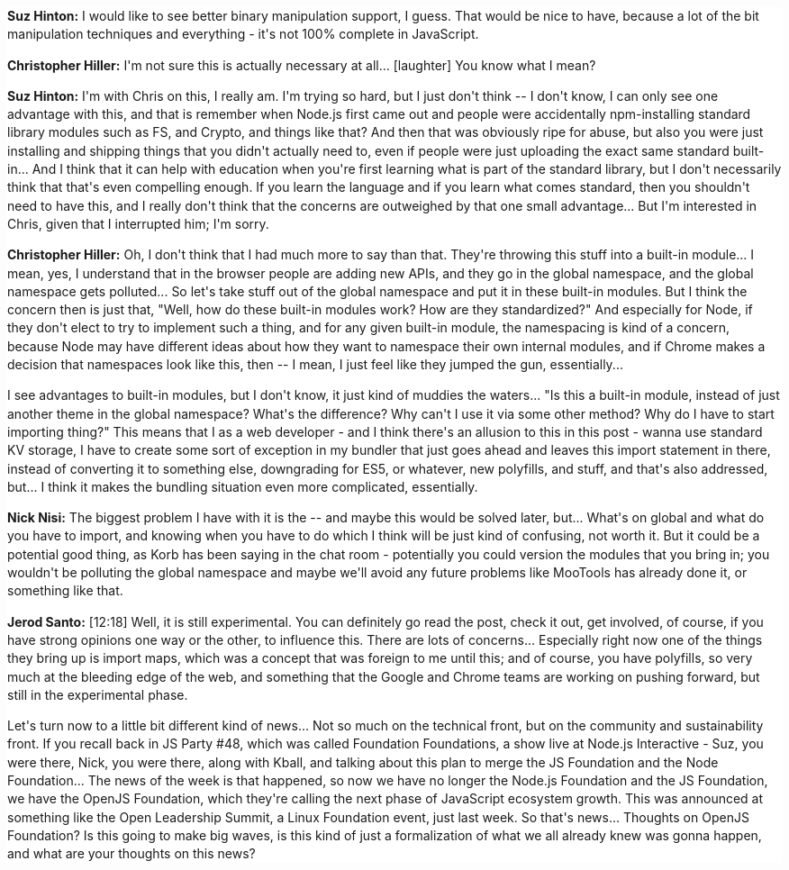 **Suz Hinton:** I would like to see better binary manipulation support, I guess. That would be nice to have, because a lot of the bit manipulation techniques and everything - it's not 100% complete in JavaScript.

**Christopher Hiller:** I'm not sure this is actually necessary at all... \[laughter\] You know what I mean?

**Suz Hinton:** I'm with Chris on this, I really am. I'm trying so hard, but I just don't think -- I don't know, I can only see one advantage with this, and that is remember when Node.js first came out and people were accidentally npm-installing standard library modules such as FS, and Crypto, and things like that? And then that was obviously ripe for abuse, but also you were just installing and shipping things that you didn't actually need to, even if people were just uploading the exact same standard built-in... And I think that it can help with education when you're first learning what is part of the standard library, but I don't necessarily think that that's even compelling enough. If you learn the language and if you learn what comes standard, then you shouldn't need to have this, and I really don't think that the concerns are outweighed by that one small advantage... But I'm interested in Chris, given that I interrupted him; I'm sorry.

**Christopher Hiller:** Oh, I don't think that I had much more to say than that. They're throwing this stuff into a built-in module... I mean, yes, I understand that in the browser people are adding new APIs, and they go in the global namespace, and the global namespace gets polluted... So let's take stuff out of the global namespace and put it in these built-in modules. But I think the concern then is just that, "Well, how do these built-in modules work? How are they standardized?" And especially for Node, if they don't elect to try to implement such a thing, and for any given built-in module, the namespacing is kind of a concern, because Node may have different ideas about how they want to namespace their own internal modules, and if Chrome makes a decision that namespaces look like this, then -- I mean, I just feel like they jumped the gun, essentially...

I see advantages to built-in modules, but I don't know, it just kind of muddies the waters... "Is this a built-in module, instead of just another theme in the global namespace? What's the difference? Why can't I use it via some other method? Why do I have to start importing thing?" This means that I as a web developer - and I think there's an allusion to this in this post - wanna use standard KV storage, I have to create some sort of exception in my bundler that just goes ahead and leaves this import statement in there, instead of converting it to something else, downgrading for ES5, or whatever, new polyfills, and stuff, and that's also addressed, but... I think it makes the bundling situation even more complicated, essentially.

**Nick Nisi:** The biggest problem I have with it is the -- and maybe this would be solved later, but... What's on global and what do you have to import, and knowing when you have to do which I think will be just kind of confusing, not worth it. But it could be a potential good thing, as Korb has been saying in the chat room - potentially you could version the modules that you bring in; you wouldn't be polluting the global namespace and maybe we'll avoid any future problems like MooTools has already done it, or something like that.

**Jerod Santo:** \[12:18\] Well, it is still experimental. You can definitely go read the post, check it out, get involved, of course, if you have strong opinions one way or the other, to influence this. There are lots of concerns... Especially right now one of the things they bring up is import maps, which was a concept that was foreign to me until this; and of course, you have polyfills, so very much at the bleeding edge of the web, and something that the Google and Chrome teams are working on pushing forward, but still in the experimental phase.

Let's turn now to a little bit different kind of news... Not so much on the technical front, but on the community and sustainability front. If you recall back in JS Party \#48, which was called Foundation Foundations, a show live at Node.js Interactive - Suz, you were there, Nick, you were there, along with Kball, and talking about this plan to merge the JS Foundation and the Node Foundation... The news of the week is that happened, so now we have no longer the Node.js Foundation and the JS Foundation, we have the OpenJS Foundation, which they're calling the next phase of JavaScript ecosystem growth. This was announced at something like the Open Leadership Summit, a Linux Foundation event, just last week. So that's news... Thoughts on OpenJS Foundation? Is this going to make big waves, is this kind of just a formalization of what we all already knew was gonna happen, and what are your thoughts on this news?
